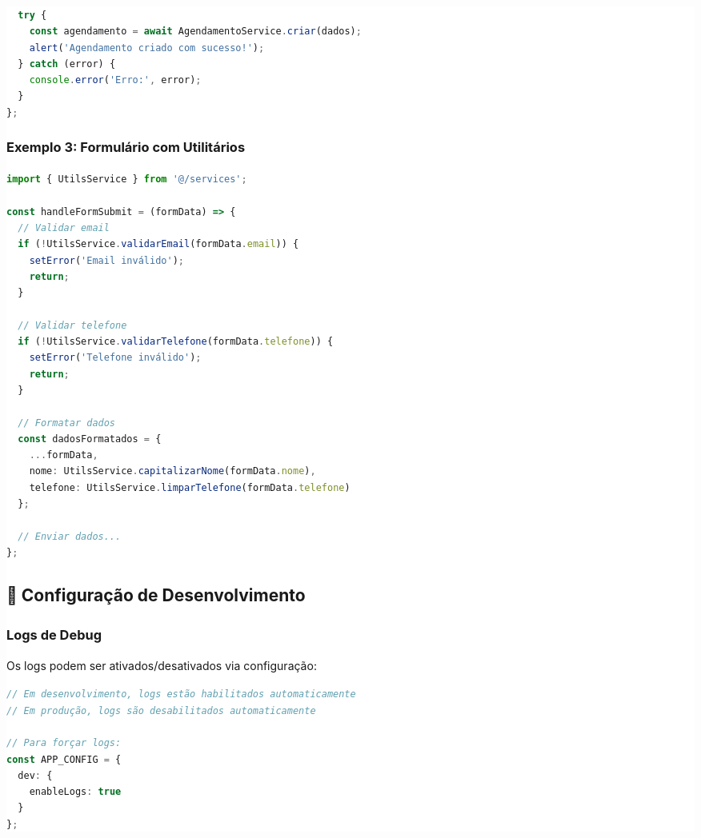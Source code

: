 ```typescript
  try {
    const agendamento = await AgendamentoService.criar(dados);
    alert('Agendamento criado com sucesso!');
  } catch (error) {
    console.error('Erro:', error);
  }
};
```

### Exemplo 3: Formulário com Utilitários

```typescript
import { UtilsService } from '@/services';

const handleFormSubmit = (formData) => {
  // Validar email
  if (!UtilsService.validarEmail(formData.email)) {
    setError('Email inválido');
    return;
  }

  // Validar telefone
  if (!UtilsService.validarTelefone(formData.telefone)) {
    setError('Telefone inválido');
    return;
  }

  // Formatar dados
  const dadosFormatados = {
    ...formData,
    nome: UtilsService.capitalizarNome(formData.nome),
    telefone: UtilsService.limparTelefone(formData.telefone)
  };

  // Enviar dados...
};
```

## 🔧 Configuração de Desenvolvimento

### Logs de Debug

Os logs podem ser ativados/desativados via configuração:

```typescript
// Em desenvolvimento, logs estão habilitados automaticamente
// Em produção, logs são desabilitados automaticamente

// Para forçar logs:
const APP_CONFIG = {
  dev: {
    enableLogs: true
  }
};
```

